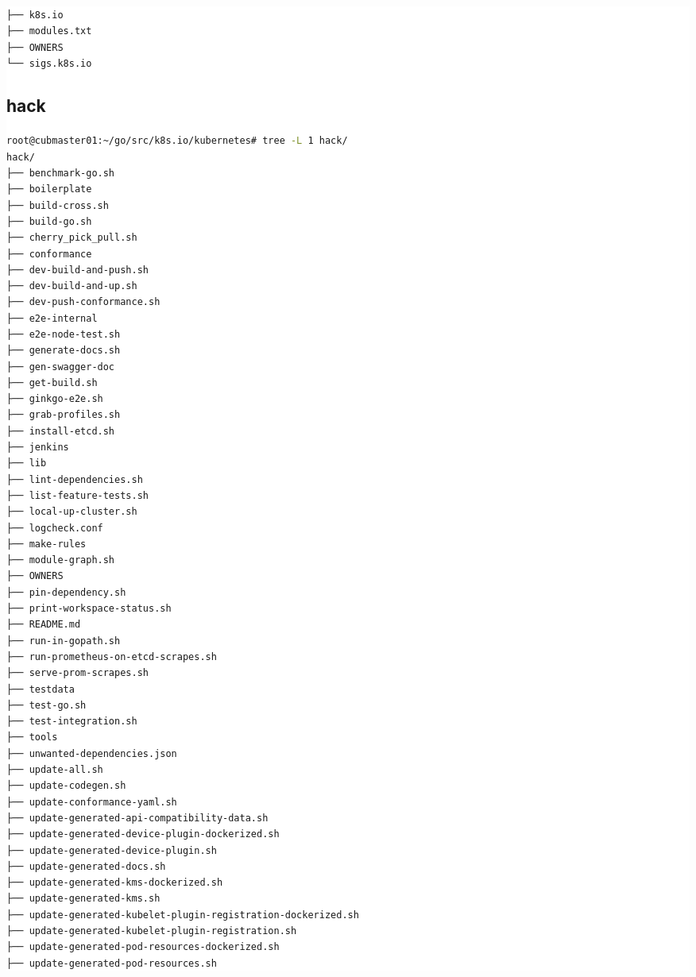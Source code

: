 ```bash
├── k8s.io
├── modules.txt
├── OWNERS
└── sigs.k8s.io
```





## hack

```bash
root@cubmaster01:~/go/src/k8s.io/kubernetes# tree -L 1 hack/
hack/
├── benchmark-go.sh
├── boilerplate
├── build-cross.sh
├── build-go.sh
├── cherry_pick_pull.sh
├── conformance
├── dev-build-and-push.sh
├── dev-build-and-up.sh
├── dev-push-conformance.sh
├── e2e-internal
├── e2e-node-test.sh
├── generate-docs.sh
├── gen-swagger-doc
├── get-build.sh
├── ginkgo-e2e.sh
├── grab-profiles.sh
├── install-etcd.sh
├── jenkins
├── lib
├── lint-dependencies.sh
├── list-feature-tests.sh
├── local-up-cluster.sh
├── logcheck.conf
├── make-rules
├── module-graph.sh
├── OWNERS
├── pin-dependency.sh
├── print-workspace-status.sh
├── README.md
├── run-in-gopath.sh
├── run-prometheus-on-etcd-scrapes.sh
├── serve-prom-scrapes.sh
├── testdata
├── test-go.sh
├── test-integration.sh
├── tools
├── unwanted-dependencies.json
├── update-all.sh
├── update-codegen.sh
├── update-conformance-yaml.sh
├── update-generated-api-compatibility-data.sh
├── update-generated-device-plugin-dockerized.sh
├── update-generated-device-plugin.sh
├── update-generated-docs.sh
├── update-generated-kms-dockerized.sh
├── update-generated-kms.sh
├── update-generated-kubelet-plugin-registration-dockerized.sh
├── update-generated-kubelet-plugin-registration.sh
├── update-generated-pod-resources-dockerized.sh
├── update-generated-pod-resources.sh
```